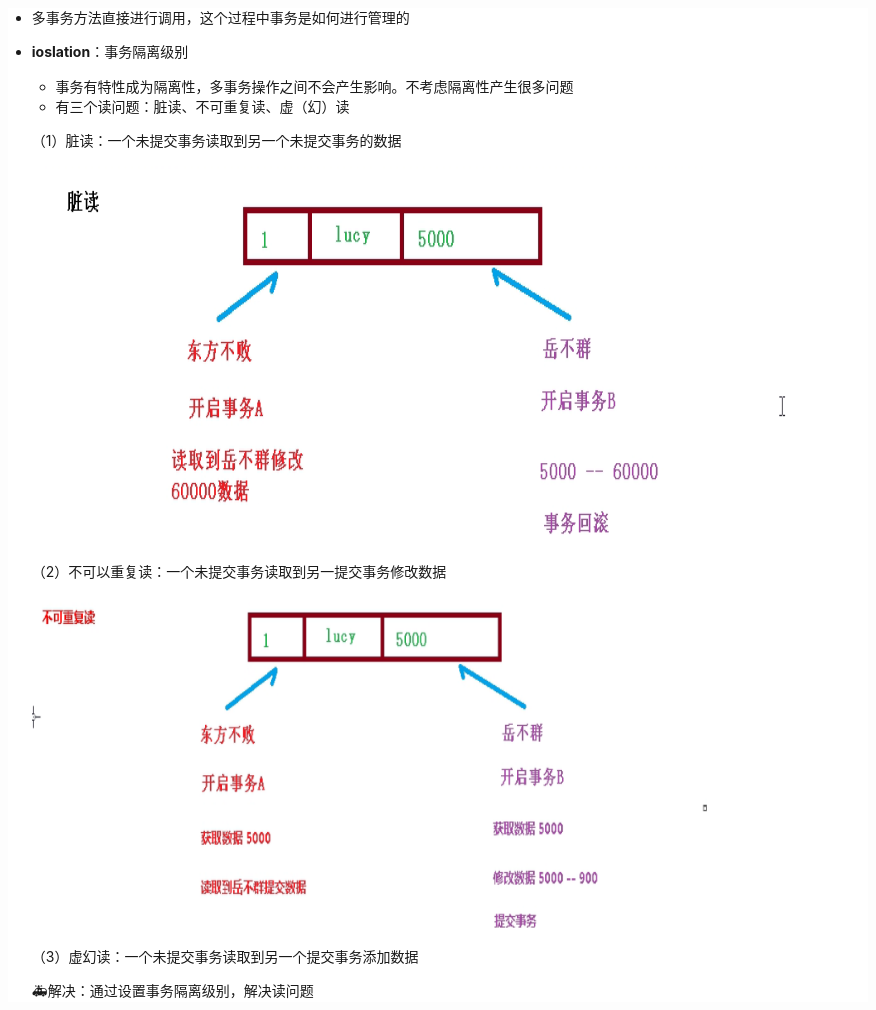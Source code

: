   - 多事务方法直接进行调用，这个过程中事务是如何进行管理的

- **ioslation**：事务隔离级别

  - 事务有特性成为隔离性，多事务操作之间不会产生影响。不考虑隔离性产生很多问题
  - 有三个读问题：脏读、不可重复读、虚（幻）读

  （1）脏读：一个未提交事务读取到另一个未提交事务的数据

  ![image-20201015223040626](spring5.assets/be2b31906aad85e5b71f39ef507cc054.png)

  （2）不可以重复读：一个未提交事务读取到另一提交事务修改数据

  ![image-20201015223223967](spring5.assets/49e493810961442bace801bcced61b91.png)

  （3）虚幻读：一个未提交事务读取到另一个提交事务添加数据

  🚑解决：通过设置事务隔离级别，解决读问题
